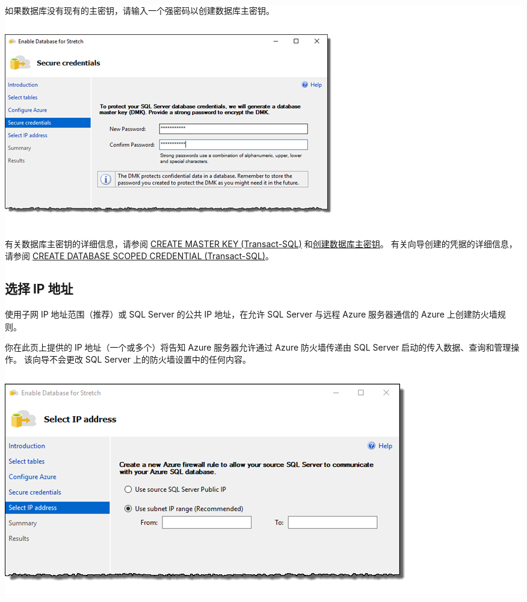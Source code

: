  如果数据库没有现有的主密钥，请输入一个强密码以创建数据库主密钥。  
  
 ![Stretch Database 向导的“安全凭据”页](../../relational-databases/tables/media/stretch-wizard-6.png "Stretch Database 向导的“安全凭据”页")  
  
 有关数据库主密钥的详细信息，请参阅 [CREATE MASTER KEY (Transact-SQL)](../../t-sql/statements/create-master-key-transact-sql.md) 和[创建数据库主密钥](../../relational-databases/security/encryption/create-a-database-master-key.md)。 有关向导创建的凭据的详细信息，请参阅 [CREATE DATABASE SCOPED CREDENTIAL (Transact-SQL)](../../t-sql/statements/create-database-scoped-credential-transact-sql.md)。  
  
##  <a name="Network"></a> 选择 IP 地址  
 使用子网 IP 地址范围（推荐）或 SQL Server 的公共 IP 地址，在允许 SQL Server 与远程 Azure 服务器通信的 Azure 上创建防火墙规则。  
  
 你在此页上提供的 IP 地址（一个或多个）将告知 Azure 服务器允许通过 Azure 防火墙传递由 SQL Server 启动的传入数据、查询和管理操作。 该向导不会更改 SQL Server 上的防火墙设置中的任何内容。  
  
 ![Stretch Database 向导的“选择 IP 地址”页](../../relational-databases/tables/media/stretch-wizard-7.png "Stretch Database 向导的“选择 IP 地址”页")  
  